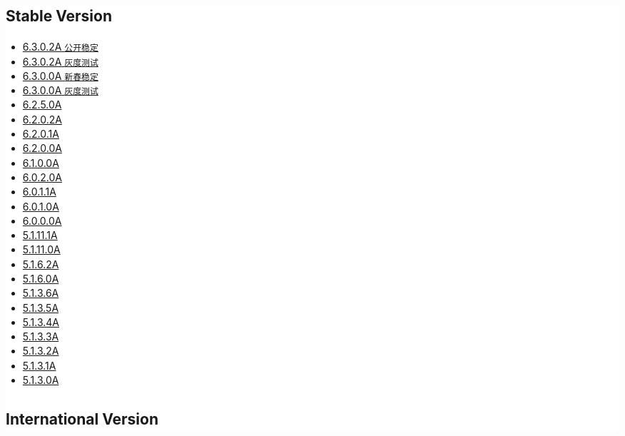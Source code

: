 ## Stable Version

- [6.3.0.2A  `公开稳定`](https://firmware.meizu.com/Firmware/Flyme/m3_note/6.3.0.2/cn/20180308164831/c03de58a/update.zip)
- [6.3.0.2A  `灰度测试`](https://firmware.meizu.com/Firmware/Flyme/m3_note/6.3.0.2/cn/20180305182149/0c877513/update.zip)
- [6.3.0.0A `新春稳定`](https://download.meizu.com/Firmware/Flyme/m3_note/6.3.0.0/cn/20180129000016/cf3b29b5/update.zip)
- [6.3.0.0A `灰度测试`](https://download.meizu.com/Firmware/Flyme/m3_note/6.3.0.0//20180124104825/d7f8410a/update.zip)
- [6.2.5.0A](https://firmware.meizu.com/Firmware/Flyme/m3_note/6.2.5.0/cn/20171225125630/e85d40d7/update.zip)
- [6.2.0.2A](https://firmware.meizu.com/Firmware/Flyme/m3_note/6.2.0.2/cn/20171113100726/5b7952b3/update.zip)
- [6.2.0.1A](https://firmware.meizu.com/Firmware/Flyme/m3_note/6.2.0.1/cn/20170927175647/a2656e51/update.zip)
- [6.2.0.0A](https://firmware.meizu.com/Firmware/Flyme/m3_note/6.2.0.0/cn/20170922063046/a2e0d8f4/update.zip)
- [6.1.0.0A](http://firmware.meizu.com/Firmware/Flyme/m3_note/6.1.0.0/cn/20170527183502/7a4d3142/update.zip)
- [6.0.2.0A](http://firmware.meizu.com/Firmware/Flyme/m3_note/6.0.2.0/cn/20170306111623/9d3c2690/update.zip)
- [6.0.1.1A](http://firmware.meizu.com/Firmware/Flyme/m3_note/6.0.1.1/cn/20170118201935/295b773a/update.zip)
- [6.0.1.0A](http://firmware.meizu.com/Firmware/Flyme/m3_note/6.0.1.0/cn/20170116161312/d1081643/update.zip)
- [6.0.0.0A](http://firmware.meizu.com/Firmware/Flyme/m3_note/6.0.0.0/cn/20161229210920/613cdc59/update.zip)
- [5.1.11.1A](http://firmware.meizu.com/Firmware/Flyme/m3_note/5.1.11.1A/cn_stable/20161115023254/89a1b506/update.zip)
- [5.1.11.0A](http://firmware.meizu.com/Firmware/Flyme/m3_note/5.1.11.0A/cn_stable/20161028014627/bf5fb6b2/update.zip)
- [5.1.6.2A](http://download.meizu.com/Firmware/Flyme/m3_note/5.1.6.2/cn/20161108050231/c5700c95/update.zip)
- [5.1.6.0A](http://download.meizu.com/Firmware/Flyme/m3_note/5.1.6.0/cn/20160818042254/9946630e/update.zip)
- [5.1.3.6A](http://firmware.meizu.com/Firmware/Flyme/m3_note/5.1.3.6/cn/20160728152814/aa382bc4/update.zip)
- [5.1.3.5A](http://download.meizu.com/Firmware/Flyme/m3_note/5.1.3.5/cn/20160718172442/25395a61/update.zip)
- [5.1.3.4A](http://download.meizu.com/Firmware/Flyme/m3_note/5.1.3.4/cn/20160618025849/99fa9fef/update.zip)
- [5.1.3.3A](https://pan.baidu.com/s/1kWhs1an)
- [5.1.3.2A](http://download.meizu.com/Firmware/Flyme/m3_note/5.1.3.2/cn/20160513233644/7033d108/update.zip)
- [5.1.3.1A](http://download.meizu.com/Firmware/Flyme/m3_note/5.1.3.1/cn/20160422222402/14e71829/update.zip)
- [5.1.3.0A](http://download.meizu.com/Firmware/Flyme/m3_note/5.1.3.0/cn/20160331214607/467d5bee/update.zip)

## International Version
